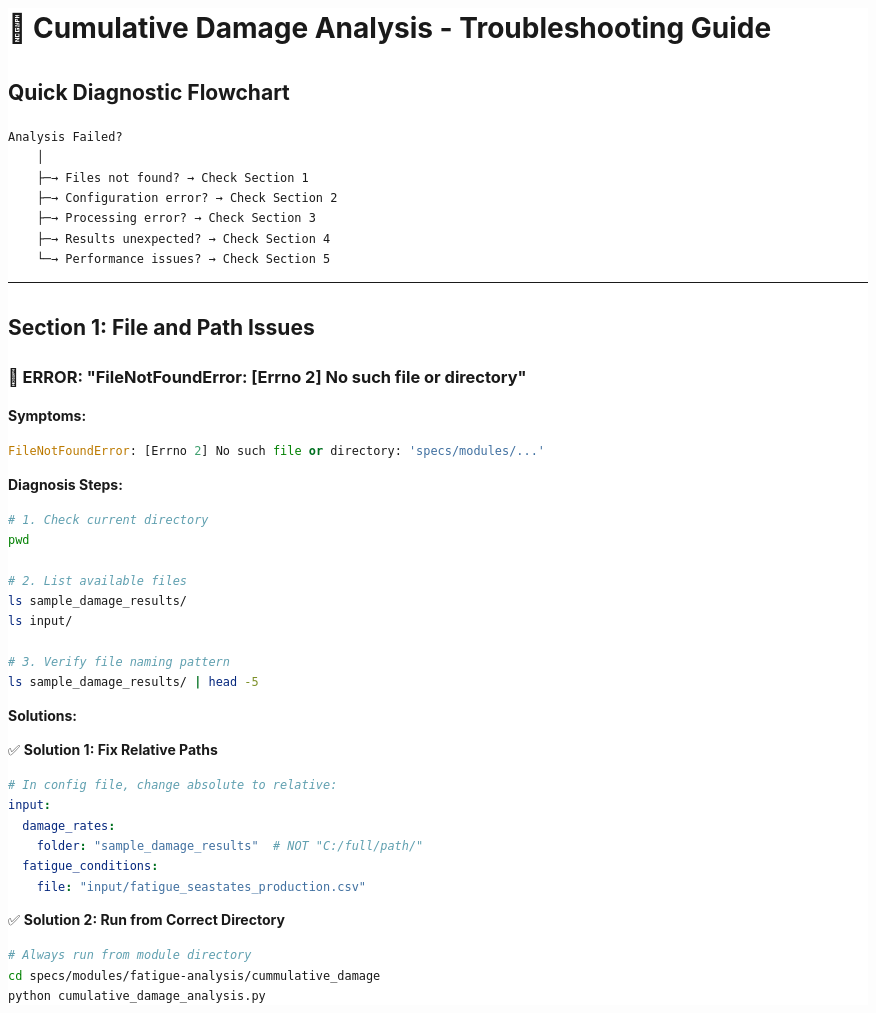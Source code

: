 # 🔧 Cumulative Damage Analysis - Troubleshooting Guide

## Quick Diagnostic Flowchart

```
Analysis Failed?
    │
    ├─→ Files not found? → Check Section 1
    ├─→ Configuration error? → Check Section 2
    ├─→ Processing error? → Check Section 3
    ├─→ Results unexpected? → Check Section 4
    └─→ Performance issues? → Check Section 5
```

---

## Section 1: File and Path Issues

### 🔴 ERROR: "FileNotFoundError: [Errno 2] No such file or directory"

**Symptoms:**
```python
FileNotFoundError: [Errno 2] No such file or directory: 'specs/modules/...'
```

**Diagnosis Steps:**
```bash
# 1. Check current directory
pwd

# 2. List available files
ls sample_damage_results/
ls input/

# 3. Verify file naming pattern
ls sample_damage_results/ | head -5
```

**Solutions:**

✅ **Solution 1: Fix Relative Paths**
```yaml
# In config file, change absolute to relative:
input:
  damage_rates:
    folder: "sample_damage_results"  # NOT "C:/full/path/"
  fatigue_conditions:
    file: "input/fatigue_seastates_production.csv"
```

✅ **Solution 2: Run from Correct Directory**
```bash
# Always run from module directory
cd specs/modules/fatigue-analysis/cummulative_damage
python cumulative_damage_analysis.py
```
